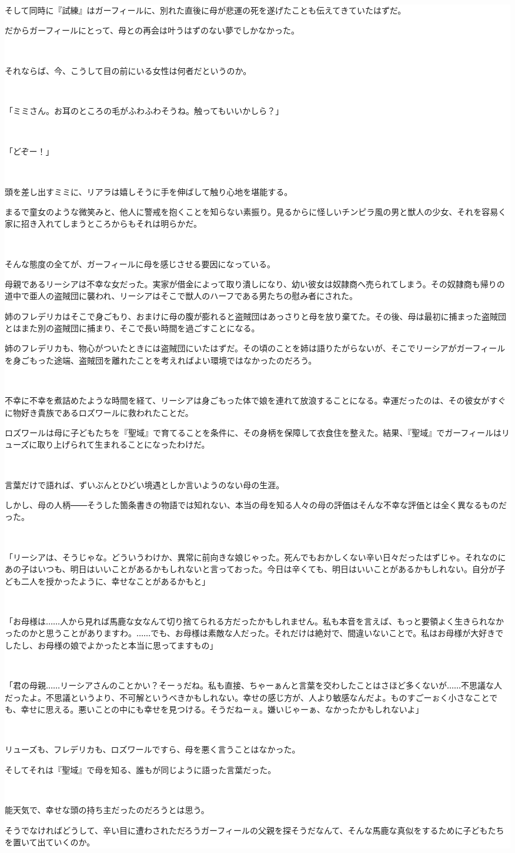 そして同時に『試練』はガーフィールに、別れた直後に母が悲運の死を遂げたことも伝えてきていたはずだ。

だからガーフィールにとって、母との再会は叶うはずのない夢でしかなかった。

　

それならば、今、こうして目の前にいる女性は何者だというのか。

　

「ミミさん。お耳のところの毛がふわふわそうね。触ってもいいかしら？」

　

「どぞー！」

　

頭を差し出すミミに、リアラは嬉しそうに手を伸ばして触り心地を堪能する。

まるで童女のような微笑みと、他人に警戒を抱くことを知らない素振り。見るからに怪しいチンピラ風の男と獣人の少女、それを容易く家に招き入れてしまうところからもそれは明らかだ。

　

そんな態度の全てが、ガーフィールに母を感じさせる要因になっている。

母親であるリーシアは不幸な女だった。実家が借金によって取り潰しになり、幼い彼女は奴隷商へ売られてしまう。その奴隷商も帰りの道中で亜人の盗賊団に襲われ、リーシアはそこで獣人のハーフである男たちの慰み者にされた。

姉のフレデリカはそこで身ごもり、おまけに母の腹が膨れると盗賊団はあっさりと母を放り棄てた。その後、母は最初に捕まった盗賊団とはまた別の盗賊団に捕まり、そこで長い時間を過ごすことになる。

姉のフレデリカも、物心がついたときには盗賊団にいたはずだ。その頃のことを姉は語りたがらないが、そこでリーシアがガーフィールを身ごもった途端、盗賊団を離れたことを考えればよい環境ではなかったのだろう。

　

不幸に不幸を煮詰めたような時間を経て、リーシアは身ごもった体で娘を連れて放浪することになる。幸運だったのは、その彼女がすぐに物好き貴族であるロズワールに救われたことだ。

ロズワールは母に子どもたちを『聖域』で育てることを条件に、その身柄を保障して衣食住を整えた。結果、『聖域』でガーフィールはリューズに取り上げられて生まれることになったわけだ。

　

言葉だけで語れば、ずいぶんとひどい境遇としか言いようのない母の生涯。

しかし、母の人柄――そうした箇条書きの物語では知れない、本当の母を知る人々の母の評価はそんな不幸な評価とは全く異なるものだった。

　

「リーシアは、そうじゃな。どういうわけか、異常に前向きな娘じゃった。死んでもおかしくない辛い日々だったはずじゃ。それなのにあの子はいつも、明日はいいことがあるかもしれないと言っておった。今日は辛くても、明日はいいことがあるかもしれない。自分が子ども二人を授かったように、幸せなことがあるかもと」

　

「お母様は……人から見れば馬鹿な女なんて切り捨てられる方だったかもしれません。私も本音を言えば、もっと要領よく生きられなかったのかと思うことがありますわ。……でも、お母様は素敵な人だった。それだけは絶対で、間違いないことで。私はお母様が大好きでしたし、お母様の娘でよかったと本当に思ってますもの」

　

「君の母親……リーシアさんのことかい？そーぅだね。私も直接、ちゃーぁんと言葉を交わしたことはさほど多くないが……不思議な人だったよ。不思議というより、不可解というべきかもしれない。幸せの感じ方が、人より敏感なんだよ。ものすごーぉく小さなことでも、幸せに思える。悪いことの中にも幸せを見つける。そうだねーぇ。嫌いじゃーぁ、なかったかもしれないよ」

　

リューズも、フレデリカも、ロズワールですら、母を悪く言うことはなかった。

そしてそれは『聖域』で母を知る、誰もが同じように語った言葉だった。

　

能天気で、幸せな頭の持ち主だったのだろうとは思う。

そうでなければどうして、辛い目に遭わされただろうガーフィールの父親を探そうだなんて、そんな馬鹿な真似をするために子どもたちを置いて出ていくのか。
